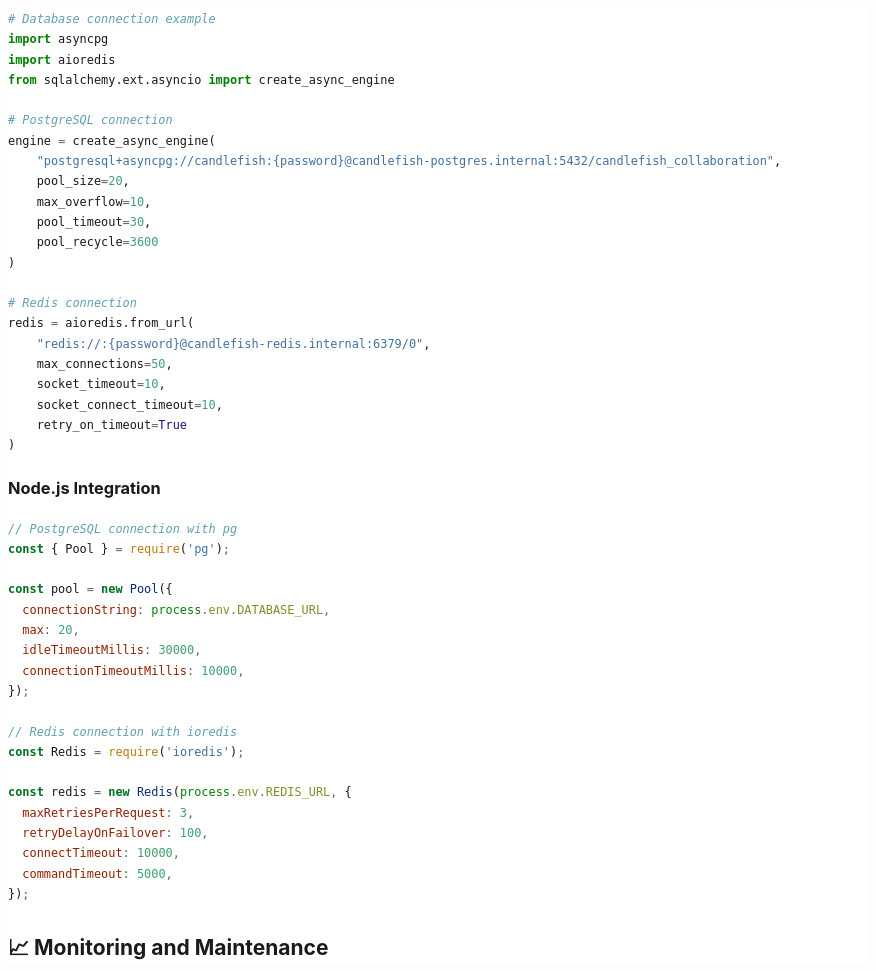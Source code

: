 ```python
# Database connection example
import asyncpg
import aioredis
from sqlalchemy.ext.asyncio import create_async_engine

# PostgreSQL connection
engine = create_async_engine(
    "postgresql+asyncpg://candlefish:{password}@candlefish-postgres.internal:5432/candlefish_collaboration",
    pool_size=20,
    max_overflow=10,
    pool_timeout=30,
    pool_recycle=3600
)

# Redis connection
redis = aioredis.from_url(
    "redis://:{password}@candlefish-redis.internal:6379/0",
    max_connections=50,
    socket_timeout=10,
    socket_connect_timeout=10,
    retry_on_timeout=True
)
```

### Node.js Integration

```javascript
// PostgreSQL connection with pg
const { Pool } = require('pg');

const pool = new Pool({
  connectionString: process.env.DATABASE_URL,
  max: 20,
  idleTimeoutMillis: 30000,
  connectionTimeoutMillis: 10000,
});

// Redis connection with ioredis
const Redis = require('ioredis');

const redis = new Redis(process.env.REDIS_URL, {
  maxRetriesPerRequest: 3,
  retryDelayOnFailover: 100,
  connectTimeout: 10000,
  commandTimeout: 5000,
});
```

## 📈 Monitoring and Maintenance
